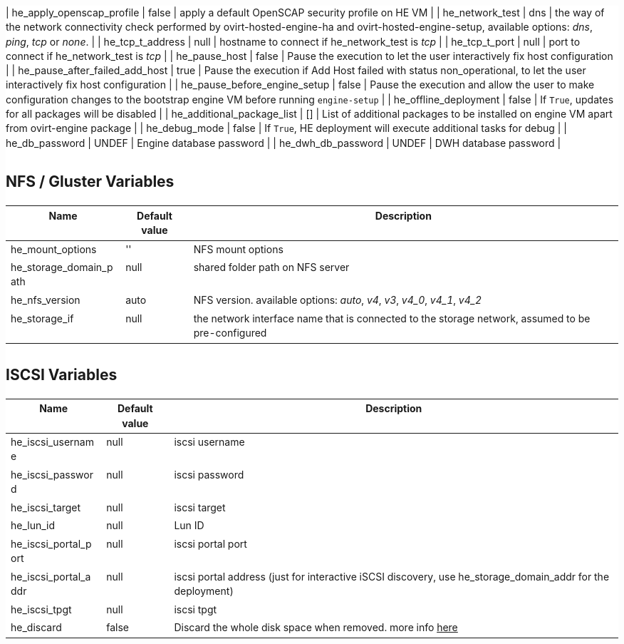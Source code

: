 | he_apply_openscap_profile | false | apply a default OpenSCAP security profile on HE VM |
| he_network_test | dns | the way of the network connectivity check performed by ovirt-hosted-engine-ha and ovirt-hosted-engine-setup, available options: *dns*, *ping*, *tcp* or *none*.  |
| he_tcp_t_address | null | hostname to connect if he_network_test is *tcp*  |
| he_tcp_t_port | null | port to connect if he_network_test is *tcp* |
| he_pause_host | false | Pause the execution to let the user interactively fix host configuration |
| he_pause_after_failed_add_host | true | Pause the execution if Add Host failed with status non_operational, to let the user interactively fix host configuration |
| he_pause_before_engine_setup | false | Pause the execution and allow the user to make configuration changes to the bootstrap engine VM before running `engine-setup` |
| he_offline_deployment | false | If `True`, updates for all packages will be disabled |
| he_additional_package_list | [] | List of additional packages to be installed on engine VM apart from ovirt-engine package |
| he_debug_mode | false | If `True`, HE deployment will execute additional tasks for debug |
| he_db_password | UNDEF | Engine database password |
| he_dwh_db_password | UNDEF | DWH database password |

## NFS / Gluster Variables

| Name                            | Default value         |  Description                                              |
|---------------------------------|-----------------------|-----------------------------------------------------------|
| he_mount_options | '' | NFS mount options
| he_storage_domain_path | null | shared folder path on NFS server |
| he_nfs_version | auto | NFS version.  available options: *auto*, *v4*, *v3*, *v4_0*, *v4_1*, *v4_2*
| he_storage_if | null | the network interface name that is connected to the storage network, assumed to be pre-configured|


## ISCSI Variables

| Name                            | Default value         |  Description                                              |
|---------------------------------|-----------------------|-----------------------------------------------------------|
| he_iscsi_username | null | iscsi username |
| he_iscsi_password | null | iscsi password |
| he_iscsi_target | null | iscsi target |
| he_lun_id | null | Lun ID |
| he_iscsi_portal_port | null | iscsi portal port |
| he_iscsi_portal_addr | null | iscsi portal address (just for interactive iSCSI discovery, use he_storage_domain_addr for the deployment) |
| he_iscsi_tpgt | null | iscsi tpgt |
| he_discard | false |  Discard the whole disk space when removed. more info [here](https://ovirt.org/develop/release-management/features/storage/discard-after-delete/)
